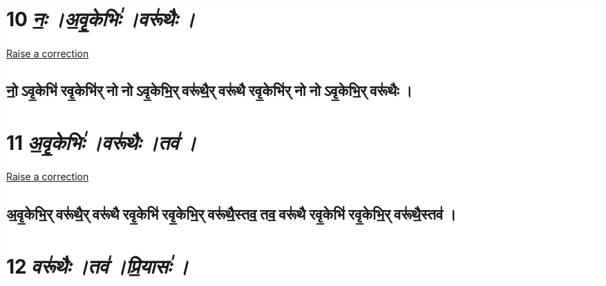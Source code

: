 
# 10  _नः॒ ।अ॒वृ॒केभिः॑ ।वरू॑थैः ।_ #  



 [Raise a correction](https://github.com/hvram1/baraha2unicode/issues/new?title=Panchasat+-+TS+1.6.12.6+Vakhyam+-10&body=%E0%A4%A8%E0%A4%83%E0%A5%92+%E0%A5%A4%E0%A4%85%E0%A5%92%E0%A4%B5%E0%A5%83%E0%A5%92%E0%A4%95%E0%A5%87%E0%A4%AD%E0%A4%BF%E0%A4%83%E0%A5%91+%E0%A5%A4%E0%A4%B5%E0%A4%B0%E0%A5%82%E0%A5%91%E0%A4%A5%E0%A5%88%E0%A4%83+%E0%A5%A4%0A%0A%0A%E0%A4%A8%E0%A5%8B%E0%A5%92+%E0%A4%BD%E0%A4%B5%E0%A5%83%E0%A5%92%E0%A4%95%E0%A5%87%E0%A4%AD%E0%A4%BF%E0%A5%91+%E0%A4%B0%E0%A4%B5%E0%A5%83%E0%A5%92%E0%A4%95%E0%A5%87%E0%A4%AD%E0%A4%BF%E0%A5%91%E0%A4%B0%E0%A5%8D+%E0%A4%A8%E0%A5%8B+%E0%A4%A8%E0%A5%8B+%E0%A4%BD%E0%A4%B5%E0%A5%83%E0%A5%92%E0%A4%95%E0%A5%87%E0%A4%AD%E0%A4%BF%E0%A5%92%E0%A4%B0%E0%A5%8D+%E0%A4%B5%E0%A4%B0%E0%A5%82%E0%A5%91%E0%A4%A5%E0%A5%88%E0%A5%92%E0%A4%B0%E0%A5%8D+%E0%A4%B5%E0%A4%B0%E0%A5%82%E0%A5%91%E0%A4%A5%E0%A5%88+%E0%A4%B0%E0%A4%B5%E0%A5%83%E0%A5%92%E0%A4%95%E0%A5%87%E0%A4%AD%E0%A4%BF%E0%A5%91%E0%A4%B0%E0%A5%8D+%E0%A4%A8%E0%A5%8B+%E0%A4%A8%E0%A5%8B+%E0%A4%BD%E0%A4%B5%E0%A5%83%E0%A5%92%E0%A4%95%E0%A5%87%E0%A4%AD%E0%A4%BF%E0%A5%92%E0%A4%B0%E0%A5%8D+%E0%A4%B5%E0%A4%B0%E0%A5%82%E0%A5%91%E0%A4%A5%E0%A5%88%E0%A4%83+%E0%A5%A4&labels=%E0%A4%A4%E0%A5%88%E0%A4%A4%E0%A5%8D%E0%A4%B0%E0%A4%BF%E0%A4%AF+%E0%A4%B8%E0%A4%82%E0%A4%B8%E0%A4%BF%E0%A4%A4%E0%A4%BE+%E0%A4%98%E0%A4%A8+%E0%A4%AA%E0%A4%BE%E0%A4%A0)

## नो॒ ऽवृ॒केभि॑ रवृ॒केभि॑र् नो नो ऽवृ॒केभि॒र् वरू॑थै॒र् वरू॑थै रवृ॒केभि॑र् नो नो ऽवृ॒केभि॒र् वरू॑थैः । ##


# 11  _अ॒वृ॒केभिः॑ ।वरू॑थैः ।तव॑ ।_ #  



 [Raise a correction](https://github.com/hvram1/baraha2unicode/issues/new?title=Panchasat+-+TS+1.6.12.6+Vakhyam+-11&body=%E0%A4%85%E0%A5%92%E0%A4%B5%E0%A5%83%E0%A5%92%E0%A4%95%E0%A5%87%E0%A4%AD%E0%A4%BF%E0%A4%83%E0%A5%91+%E0%A5%A4%E0%A4%B5%E0%A4%B0%E0%A5%82%E0%A5%91%E0%A4%A5%E0%A5%88%E0%A4%83+%E0%A5%A4%E0%A4%A4%E0%A4%B5%E0%A5%91+%E0%A5%A4%0A%0A%0A%E0%A4%85%E0%A5%92%E0%A4%B5%E0%A5%83%E0%A5%92%E0%A4%95%E0%A5%87%E0%A4%AD%E0%A4%BF%E0%A5%92%E0%A4%B0%E0%A5%8D+%E0%A4%B5%E0%A4%B0%E0%A5%82%E0%A5%91%E0%A4%A5%E0%A5%88%E0%A5%92%E0%A4%B0%E0%A5%8D+%E0%A4%B5%E0%A4%B0%E0%A5%82%E0%A5%91%E0%A4%A5%E0%A5%88+%E0%A4%B0%E0%A4%B5%E0%A5%83%E0%A5%92%E0%A4%95%E0%A5%87%E0%A4%AD%E0%A4%BF%E0%A5%91+%E0%A4%B0%E0%A4%B5%E0%A5%83%E0%A5%92%E0%A4%95%E0%A5%87%E0%A4%AD%E0%A4%BF%E0%A5%92%E0%A4%B0%E0%A5%8D+%E0%A4%B5%E0%A4%B0%E0%A5%82%E0%A5%91%E0%A4%A5%E0%A5%88%E0%A5%92%E0%A4%B8%E0%A5%8D%E0%A4%A4%E0%A4%B5%E0%A5%92+%E0%A4%A4%E0%A4%B5%E0%A5%92+%E0%A4%B5%E0%A4%B0%E0%A5%82%E0%A5%91%E0%A4%A5%E0%A5%88+%E0%A4%B0%E0%A4%B5%E0%A5%83%E0%A5%92%E0%A4%95%E0%A5%87%E0%A4%AD%E0%A4%BF%E0%A5%91+%E0%A4%B0%E0%A4%B5%E0%A5%83%E0%A5%92%E0%A4%95%E0%A5%87%E0%A4%AD%E0%A4%BF%E0%A5%92%E0%A4%B0%E0%A5%8D+%E0%A4%B5%E0%A4%B0%E0%A5%82%E0%A5%91%E0%A4%A5%E0%A5%88%E0%A5%92%E0%A4%B8%E0%A5%8D%E0%A4%A4%E0%A4%B5%E0%A5%91+%E0%A5%A4&labels=%E0%A4%A4%E0%A5%88%E0%A4%A4%E0%A5%8D%E0%A4%B0%E0%A4%BF%E0%A4%AF+%E0%A4%B8%E0%A4%82%E0%A4%B8%E0%A4%BF%E0%A4%A4%E0%A4%BE+%E0%A4%98%E0%A4%A8+%E0%A4%AA%E0%A4%BE%E0%A4%A0)

## अ॒वृ॒केभि॒र् वरू॑थै॒र् वरू॑थै रवृ॒केभि॑ रवृ॒केभि॒र् वरू॑थै॒स्तव॒ तव॒ वरू॑थै रवृ॒केभि॑ रवृ॒केभि॒र् वरू॑थै॒स्तव॑ । ##


# 12  _वरू॑थैः ।तव॑ ।प्रि॒यासः॑ ।_ #  

